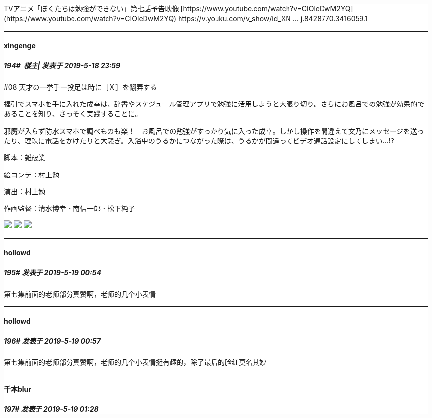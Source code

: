 
TVアニメ「ぼくたちは勉強ができない」第七話予告映像
[https://www.youtube.com/watch?v=CIOleDwM2YQ](https://www.youtube.com/watch?v=CIOleDwM2YQ)
[https://v.youku.com/v_show/id_XN ... j.8428770.3416059.1](https://v.youku.com/v_show/id_XNDE4NTcyNTc3Mg==.html?spm=a2h3j.8428770.3416059.1)


-----

####  xingenge  
##### 194#         楼主| 发表于 2019-5-18 23:59


#08 天才の一挙手一投足は時に［Ｘ］を翻弄する


福引でスマホを手に入れた成幸は、辞書やスケジュール管理アプリで勉強に活用しようと大張り切り。さらにお風呂での勉強が効果的であることを知り、さっそく実践することに。

邪魔が入らず防水スマホで調べものも楽！　お風呂での勉強がすっかり気に入った成幸。しかし操作を間違えて文乃にメッセージを送ったり、理珠に電話をかけたりと大騒ぎ。入浴中のうるかにつながった際は、うるかが間違ってビデオ通話設定にしてしまい…!?


脚本：雑破業

絵コンテ：村上勉

演出：村上勉

作画監督：清水博幸・南信一郎・松下純子

<img src="http://wx2.sinaimg.cn/large/740ca5e5gy1g35wurl850j20ka0bfjtc.jpg" referrerpolicy="no-referrer">
<img src="http://wx4.sinaimg.cn/large/740ca5e5gy1g35wurl0svj20ka0bf3zt.jpg" referrerpolicy="no-referrer">
<img src="http://wx4.sinaimg.cn/large/740ca5e5gy1g35wurkjvgj20ka0bfta8.jpg" referrerpolicy="no-referrer">


-----

####  hollowd  
##### 195#       发表于 2019-5-19 00:54


第七集前面的老师部分真赞啊，老师的几个小表情


-----

####  hollowd  
##### 196#       发表于 2019-5-19 00:57


第七集前面的老师部分真赞啊，老师的几个小表情挺有趣的，除了最后的脸红莫名其妙


-----

####  千本blur  
##### 197#       发表于 2019-5-19 01:28

